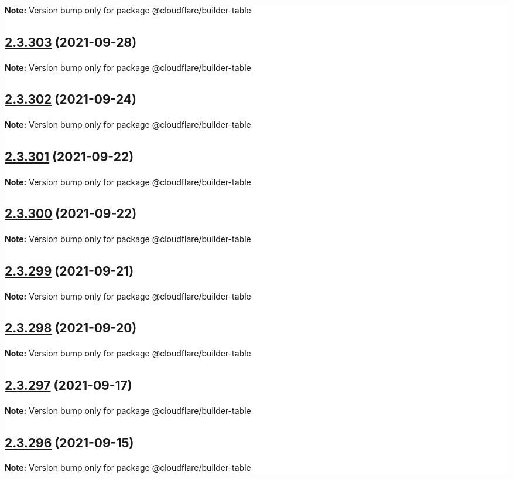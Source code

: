 **Note:** Version bump only for package @cloudflare/builder-table

## [2.3.303](http://stash.cfops.it:7999/fe/stratus/compare/@cloudflare/builder-table@2.3.302...@cloudflare/builder-table@2.3.303) (2021-09-28)

**Note:** Version bump only for package @cloudflare/builder-table

## [2.3.302](http://stash.cfops.it:7999/fe/stratus/compare/@cloudflare/builder-table@2.3.301...@cloudflare/builder-table@2.3.302) (2021-09-24)

**Note:** Version bump only for package @cloudflare/builder-table

## [2.3.301](http://stash.cfops.it:7999/fe/stratus/compare/@cloudflare/builder-table@2.3.300...@cloudflare/builder-table@2.3.301) (2021-09-22)

**Note:** Version bump only for package @cloudflare/builder-table

## [2.3.300](http://stash.cfops.it:7999/fe/stratus/compare/@cloudflare/builder-table@2.3.299...@cloudflare/builder-table@2.3.300) (2021-09-22)

**Note:** Version bump only for package @cloudflare/builder-table

## [2.3.299](http://stash.cfops.it:7999/fe/stratus/compare/@cloudflare/builder-table@2.3.298...@cloudflare/builder-table@2.3.299) (2021-09-21)

**Note:** Version bump only for package @cloudflare/builder-table

## [2.3.298](http://stash.cfops.it:7999/fe/stratus/compare/@cloudflare/builder-table@2.3.297...@cloudflare/builder-table@2.3.298) (2021-09-20)

**Note:** Version bump only for package @cloudflare/builder-table

## [2.3.297](http://stash.cfops.it:7999/fe/stratus/compare/@cloudflare/builder-table@2.3.296...@cloudflare/builder-table@2.3.297) (2021-09-17)

**Note:** Version bump only for package @cloudflare/builder-table

## [2.3.296](http://stash.cfops.it:7999/fe/stratus/compare/@cloudflare/builder-table@2.3.294...@cloudflare/builder-table@2.3.296) (2021-09-15)

**Note:** Version bump only for package @cloudflare/builder-table
